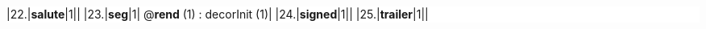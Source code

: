 |22.|__salute__|1||
|23.|__seg__|1| @__rend__ (1) : decorInit (1)|
|24.|__signed__|1||
|25.|__trailer__|1||
